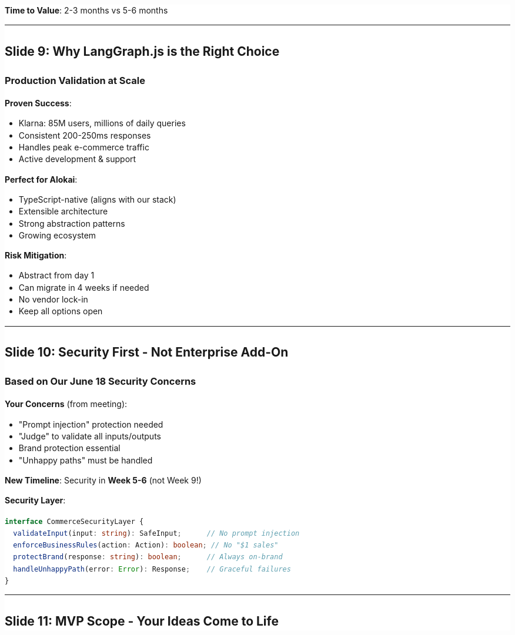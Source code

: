 **Time to Value**: 2-3 months vs 5-6 months

---

## Slide 9: Why LangGraph.js is the Right Choice

### Production Validation at Scale

**Proven Success**:
- Klarna: 85M users, millions of daily queries
- Consistent 200-250ms responses
- Handles peak e-commerce traffic
- Active development & support

**Perfect for Alokai**:
- TypeScript-native (aligns with our stack)
- Extensible architecture
- Strong abstraction patterns
- Growing ecosystem

**Risk Mitigation**:
- Abstract from day 1
- Can migrate in 4 weeks if needed
- No vendor lock-in
- Keep all options open

---

## Slide 10: Security First - Not Enterprise Add-On
### Based on Our June 18 Security Concerns

**Your Concerns** (from meeting):
- "Prompt injection" protection needed
- "Judge" to validate all inputs/outputs
- Brand protection essential
- "Unhappy paths" must be handled

**New Timeline**: Security in **Week 5-6** (not Week 9!)

**Security Layer**:
```typescript
interface CommerceSecurityLayer {
  validateInput(input: string): SafeInput;      // No prompt injection
  enforceBusinessRules(action: Action): boolean; // No "$1 sales"
  protectBrand(response: string): boolean;      // Always on-brand
  handleUnhappyPath(error: Error): Response;    // Graceful failures
}
```

---

## Slide 11: MVP Scope - Your Ideas Come to Life

